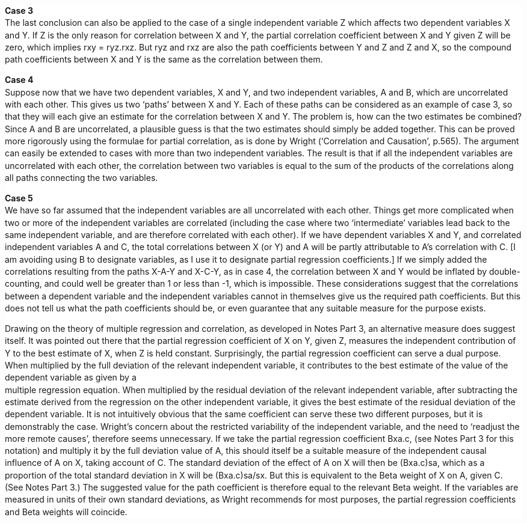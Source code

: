 **Case 3**  
The last conclusion can also be applied to the case of a single independent variable Z which affects two dependent variables X and Y. If Z is the only reason for correlation between X and Y, the partial correlation coefficient between X and Y given Z will be zero, which implies rxy = ryz.rxz. But ryz and rxz are also the path coefficients between Y and Z and Z and X, so the compound path coefficients between X and Y is the same as the correlation between them.

**Case 4**  
Suppose now that we have two dependent variables, X and Y, and two independent variables, A and B, which are uncorrelated with each other. This gives us two ‘paths’ between X and Y. Each of these paths can be considered as an example of case 3, so that they will each give an estimate for the correlation between X and Y. The problem is, how can the two estimates be combined? Since A and B are uncorrelated, a plausible guess is that the two estimates should simply be added together. This can be proved more rigorously using the formulae for partial correlation, as is done by Wright (‘Correlation and Causation’, p.565). The argument can easily be extended to cases with more than two independent variables. The result is that if all the independent variables are uncorrelated with each other, the correlation between two variables is equal to the sum of the products of the correlations along all paths connecting the two variables.

**Case 5**  
We have so far assumed that the independent variables are all uncorrelated with each other. Things get more complicated when two or more of the independent variables are correlated (including the case where two ‘intermediate’ variables lead back to the same independent variable, and are therefore correlated with each other). If we have dependent variables X and Y, and correlated independent variables A and C, the total correlations between X (or Y) and A will be partly attributable to A’s correlation with C. \[I am avoiding using B to designate variables, as I use it to designate partial regression coefficients.\] If we simply added the correlations resulting from the paths X-A-Y and X-C-Y, as in case 4, the correlation between X and Y would be inflated by double-counting, and could well be greater than 1 or less than -1, which is impossible. These considerations suggest that the correlations between a dependent variable and the independent variables cannot in themselves give us the required path coefficients. But this does not tell us what the path coefficients should be, or even guarantee that any suitable measure for the purpose exists.

Drawing on the theory of multiple regression and correlation, as developed in Notes Part 3, an alternative measure does suggest itself. It was pointed out there that the partial regression coefficient of X on Y, given Z, measures the independent contribution of Y to the best estimate of X, when Z is held constant. Surprisingly, the partial regression coefficient can serve a dual purpose. When multiplied by the full deviation of the relevant independent variable, it contributes to the best estimate of the value of the dependent variable as given by a  
multiple regression equation. When multiplied by the residual deviation of the relevant independent variable, after subtracting the estimate derived from the regression on the other independent variable, it gives the best estimate of the residual deviation of the dependent variable. It is not intuitively obvious that the same coefficient can serve these two different purposes, but it is demonstrably the case. Wright’s concern about the restricted variability of the independent variable, and the need to ‘readjust the more remote causes’, therefore seems unnecessary. If we take the partial regression coefficient Bxa.c, (see Notes Part 3 for this notation) and multiply it by the full deviation value of A, this should itself be a suitable measure of the independent causal influence of A on X, taking account of C. The standard deviation of the effect of A on X will then be (Bxa.c)sa, which as a proportion of the total standard deviation in X will be (Bxa.c)sa/sx. But this is equivalent to the Beta weight of X on A, given C. (See Notes Part 3.) The suggested value for the path coefficient is therefore equal to the relevant Beta weight. If the variables are measured in units of their own standard deviations, as Wright recommends for most purposes, the partial regression coefficients and Beta weights will coincide.
